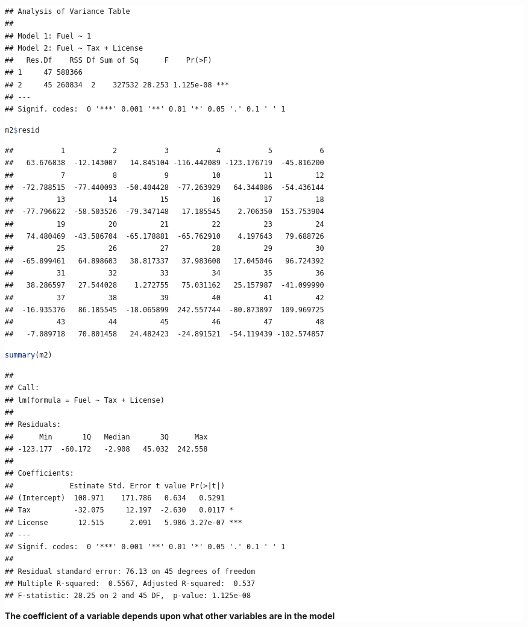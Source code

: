 ```
## Analysis of Variance Table
## 
## Model 1: Fuel ~ 1
## Model 2: Fuel ~ Tax + License
##   Res.Df    RSS Df Sum of Sq      F    Pr(>F)    
## 1     47 588366                                  
## 2     45 260834  2    327532 28.253 1.125e-08 ***
## ---
## Signif. codes:  0 '***' 0.001 '**' 0.01 '*' 0.05 '.' 0.1 ' ' 1
```

```r
m2$resid
```

```
##           1           2           3           4           5           6 
##   63.676838  -12.143007   14.845104 -116.442089 -123.176719  -45.816200 
##           7           8           9          10          11          12 
##  -72.788515  -77.440093  -50.404428  -77.263929   64.344086  -54.436144 
##          13          14          15          16          17          18 
##  -77.796622  -58.503526  -79.347148   17.185545    2.706350  153.753904 
##          19          20          21          22          23          24 
##   74.480469  -43.586704  -65.178881  -65.762910    4.197643   79.688726 
##          25          26          27          28          29          30 
##  -65.899461   64.898603   38.817337   37.983608   17.045046   96.724392 
##          31          32          33          34          35          36 
##   38.286597   27.544028    1.272755   75.031162   25.157987  -41.099990 
##          37          38          39          40          41          42 
##  -16.935376   86.185545  -18.065899  242.557744  -80.873897  109.969725 
##          43          44          45          46          47          48 
##   -7.089718   70.801458   24.482423  -24.891521  -54.119439 -102.574857
```

```r
summary(m2)
```

```
## 
## Call:
## lm(formula = Fuel ~ Tax + License)
## 
## Residuals:
##      Min       1Q   Median       3Q      Max 
## -123.177  -60.172   -2.908   45.032  242.558 
## 
## Coefficients:
##             Estimate Std. Error t value Pr(>|t|)    
## (Intercept)  108.971    171.786   0.634   0.5291    
## Tax          -32.075     12.197  -2.630   0.0117 *  
## License       12.515      2.091   5.986 3.27e-07 ***
## ---
## Signif. codes:  0 '***' 0.001 '**' 0.01 '*' 0.05 '.' 0.1 ' ' 1
## 
## Residual standard error: 76.13 on 45 degrees of freedom
## Multiple R-squared:  0.5567,	Adjusted R-squared:  0.537 
## F-statistic: 28.25 on 2 and 45 DF,  p-value: 1.125e-08
```
**The coefficient of a variable depends upon what other variables are in the model** 

